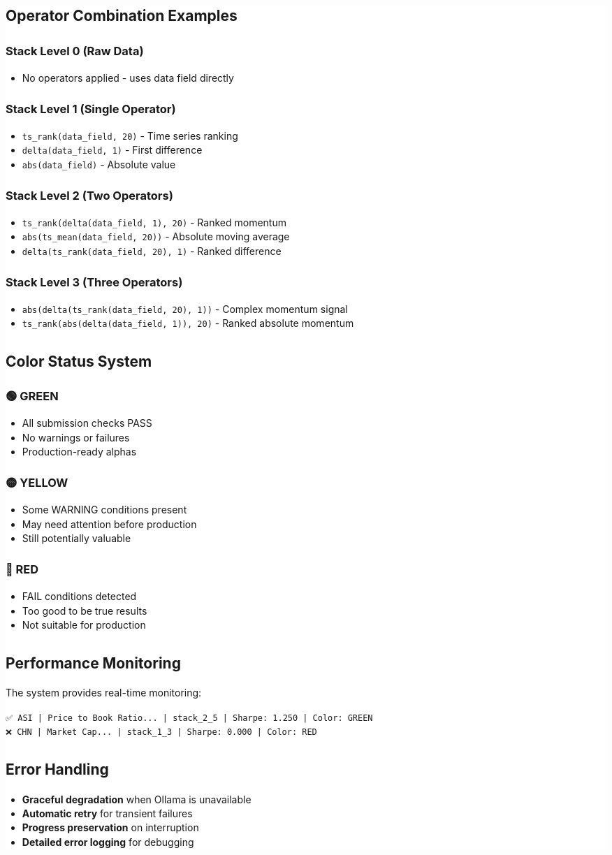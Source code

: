 ## Operator Combination Examples

### Stack Level 0 (Raw Data)
- No operators applied - uses data field directly

### Stack Level 1 (Single Operator)
- `ts_rank(data_field, 20)` - Time series ranking
- `delta(data_field, 1)` - First difference
- `abs(data_field)` - Absolute value

### Stack Level 2 (Two Operators)
- `ts_rank(delta(data_field, 1), 20)` - Ranked momentum
- `abs(ts_mean(data_field, 20))` - Absolute moving average
- `delta(ts_rank(data_field, 20), 1)` - Ranked difference

### Stack Level 3 (Three Operators)
- `abs(delta(ts_rank(data_field, 20), 1))` - Complex momentum signal
- `ts_rank(abs(delta(data_field, 1)), 20)` - Ranked absolute momentum

## Color Status System

### 🟢 GREEN
- All submission checks PASS
- No warnings or failures
- Production-ready alphas

### 🟡 YELLOW
- Some WARNING conditions present
- May need attention before production
- Still potentially valuable

### 🔴 RED
- FAIL conditions detected
- Too good to be true results
- Not suitable for production

## Performance Monitoring

The system provides real-time monitoring:
```
✅ ASI | Price to Book Ratio... | stack_2_5 | Sharpe: 1.250 | Color: GREEN
❌ CHN | Market Cap... | stack_1_3 | Sharpe: 0.000 | Color: RED
```

## Error Handling

- **Graceful degradation** when Ollama is unavailable
- **Automatic retry** for transient failures
- **Progress preservation** on interruption
- **Detailed error logging** for debugging

